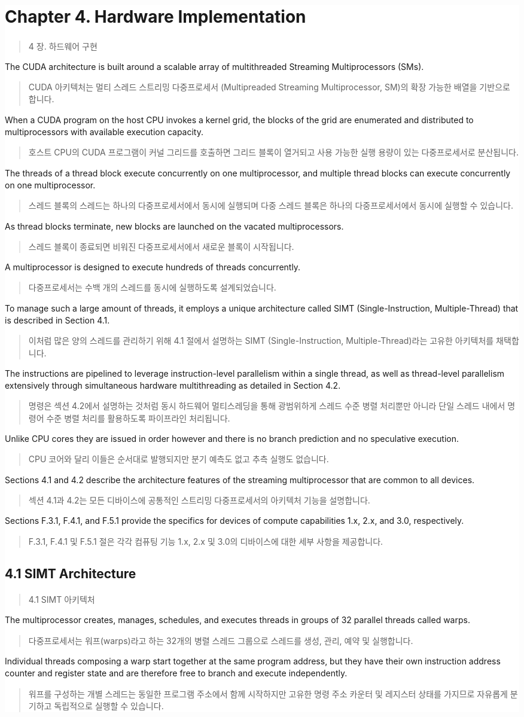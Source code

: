 # Chapter 4. Hardware Implementation 
> 4 장. 하드웨어 구현

The CUDA architecture is built around a scalable array of multithreaded Streaming Multiprocessors (SMs). 
> CUDA 아키텍처는 멀티 스레드 스트리밍 다중프로세서 (Multipreaded Streaming Multiprocessor, SM)의 확장 가능한 배열을 기반으로 합니다.

When a CUDA program on the host CPU invokes a kernel grid, the blocks of the grid are enumerated and distributed to multiprocessors with available execution capacity. 
> 호스트 CPU의 CUDA 프로그램이 커널 그리드를 호출하면 그리드 블록이 열거되고 사용 가능한 실행 용량이 있는 다중프로세서로 분산됩니다.

The threads of a thread block execute concurrently on one multiprocessor, and multiple thread blocks can execute concurrently on one multiprocessor. 
> 스레드 블록의 스레드는 하나의 다중프로세서에서 동시에 실행되며 다중 스레드 블록은 하나의 다중프로세서에서 동시에 실행할 수 있습니다.

As thread blocks terminate, new blocks are launched on the vacated multiprocessors. 
> 스레드 블록이 종료되면 비워진 다중프로세서에서 새로운 블록이 시작됩니다.

A multiprocessor is designed to execute hundreds of threads concurrently. 
> 다중프로세서는 수백 개의 스레드를 동시에 실행하도록 설계되었습니다.

To manage such a large amount of threads, it employs a unique architecture called SIMT (Single-Instruction, Multiple-Thread) that is described in Section 4.1. 
> 이처럼 많은 양의 스레드를 관리하기 위해 4.1 절에서 설명하는 SIMT (Single-Instruction, Multiple-Thread)라는 고유한 아키텍처를 채택합니다.

The instructions are pipelined to leverage instruction-level parallelism within a single thread, as well as thread-level parallelism extensively through simultaneous hardware multithreading as detailed in Section 4.2. 
> 명령은 섹션 4.2에서 설명하는 것처럼 동시 하드웨어 멀티스레딩을 통해 광범위하게 스레드 수준 병렬 처리뿐만 아니라 단일 스레드 내에서 명령어 수준 병렬 처리를 활용하도록 파이프라인 처리됩니다.

Unlike CPU cores they are issued in order however and there is no branch prediction and no speculative execution.  
> CPU 코어와 달리 이들은 순서대로 발행되지만 분기 예측도 없고 추측 실행도 없습니다.

Sections 4.1 and 4.2 describe the architecture features of the streaming multiprocessor that are common to all devices. 
> 섹션 4.1과 4.2는 모든 디바이스에 공통적인 스트리밍 다중프로세서의 아키텍처 기능을 설명합니다.

Sections F.3.1, F.4.1, and F.5.1 provide the specifics for devices of compute capabilities 1.x, 2.x, and 3.0, respectively. 
> F.3.1, F.4.1 및 F.5.1 절은 각각 컴퓨팅 기능 1.x, 2.x 및 3.0의 디바이스에 대한 세부 사항을 제공합니다.

## 4.1 SIMT Architecture
> 4.1 SIMT 아키텍처
 
The multiprocessor creates, manages, schedules, and executes threads in groups of 32 parallel threads called warps. 
> 다중프로세서는 워프(warps)라고 하는 32개의 병렬 스레드 그룹으로 스레드를 생성, 관리, 예약 및 실행합니다.

Individual threads composing a warp start together at the same program address, but they have their own instruction address counter and register state and are therefore free to branch and execute independently. 
> 워프를 구성하는 개별 스레드는 동일한 프로그램 주소에서 함께 시작하지만 고유한 명령 주소 카운터 및 레지스터 상태를 가지므로 자유롭게 분기하고 독립적으로 실행할 수 있습니다.
